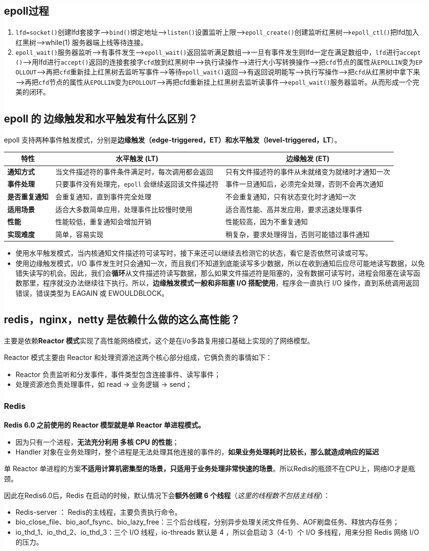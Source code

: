## epoll过程

1. `lfd=socket()`创建lfd套接字—>`bind()`绑定地址—>`listen()`设置监听上限—>`epoll_create()`创建监听红黑树—>`epoll_ctl()`把lfd加入红黑树—>while(1) 服务器端上线等待连接。
2. `epoll_wait()`服务器监听—>有事件发生—>`epoll_wait()`返回监听满足数组—>一旦有事件发生则lfd一定在满足数组中，`lfd`进行`accept()`—>用lfd进行`accept()`返回的连接套接字`cfd`放到红黑树中—>执行读操作—>进行大小写转换操作—>把`cfd`节点的属性从`EPOLLIN`变为`EPOLLOUT`—>再把`cfd`重新挂上红黑树去监听写事件—>等待`epoll_wait()`返回—>有返回说明能写—>执行写操作—>把`cfd`从红黑树中拿下来—>再把`cfd`节点的属性从`EPOLLIN`变为`EPOLLOUT`—>再把cfd重新挂上红黑树去监听读事件—>`epoll_wait()`服务器监听。从而形成一个完美的闭环。

##  epoll 的 边缘触发和水平触发有什么区别？

epoll 支持两种事件触发模式，分别是**边缘触发（edge-triggered，ET）和水平触发（level-triggered，LT**）。

| 特性             | **水平触发 (LT)**                                  | **边缘触发 (ET)**                                |
| ---------------- | -------------------------------------------------- | ------------------------------------------------ |
| **通知方式**     | 当文件描述符的事件条件满足时，每次调用都会返回     | 只有文件描述符的事件从未就绪变为就绪时才通知一次 |
| **事件处理**     | 只要事件没有处理完，`epoll` 会继续返回该文件描述符 | 事件一旦通知后，必须完全处理，否则不会再次通知   |
| **是否重复通知** | 会重复通知，直到事件完全处理                       | 不会重复通知，只有状态变化时才通知一次           |
| **适用场景**     | 适合大多数简单应用，处理事件比较慢时使用           | 适合高性能、高并发应用，要求迅速处理事件         |
| **性能**         | 性能较低，重复通知会增加开销                       | 性能较高，因为不重复通知                         |
| **实现难度**     | 简单，容易实现                                     | 稍复杂，要求处理得当，否则可能错过事件通知       |

- 使用水平触发模式，当内核通知文件描述符可读写时，接下来还可以继续去检测它的状态，看它是否依然可读或可写。
- 使用边缘触发模式，I/O 事件发生时只会通知一次，而且我们不知道到底能读写多少数据，所以在收到通知后应尽可能地读写数据，以免错失读写的机会。因此，我们会**循环**从文件描述符读写数据，那么如果文件描述符是阻塞的，没有数据可读写时，进程会阻塞在读写函数那里，程序就没办法继续往下执行。所以，**边缘触发模式一般和非阻塞 I/O 搭配使用**，程序会一直执行 I/O 操作，直到系统调用返回错误，错误类型为 EAGAIN 或 EWOULDBLOCK。

## redis，nginx，netty 是依赖什么做的这么高性能？

主要是依赖**Reactor 模式**实现了高性能网络模式，这个是在i/o多路复用接口基础上实现的了网络模型。

Reactor 模式主要由 Reactor 和处理资源池这两个核心部分组成，它俩负责的事情如下：

- Reactor 负责监听和分发事件，事件类型包含连接事件、读写事件；
- 处理资源池负责处理事件，如 read -> 业务逻辑 -> send；

### Redis

**Redis 6.0 之前使用的 Reactor 模型就是单 Reactor 单进程模式。**

- 因为只有一个进程，**无法充分利用 多核 CPU 的性能**；
- Handler 对象在业务处理时，整个进程是无法处理其他连接的事件的，**如果业务处理耗时比较长，那么就造成响应的延迟**

单 Reactor 单进程的方案**不适用计算机密集型的场景，只适用于业务处理非常快速的场景**。所以Redis的瓶颈不在CPU上，网络IO才是瓶颈。

因此在Redis6.0后，Redis 在启动的时候，默认情况下会**额外创建 6 个线程**（*这里的线程数不包括主线程*）：

- Redis-server ： Redis的主线程，主要负责执行命令。
- bio_close_file、bio_aof_fsync、bio_lazy_free：三个后台线程，分别异步处理关闭文件任务、AOF刷盘任务、释放内存任务；
- io_thd_1、io_thd_2、io_thd_3：三个 I/O 线程，io-threads 默认是 4 ，所以会启动 3（4-1）个 I/O 多线程，用来分担 Redis 网络 I/O 的压力。
